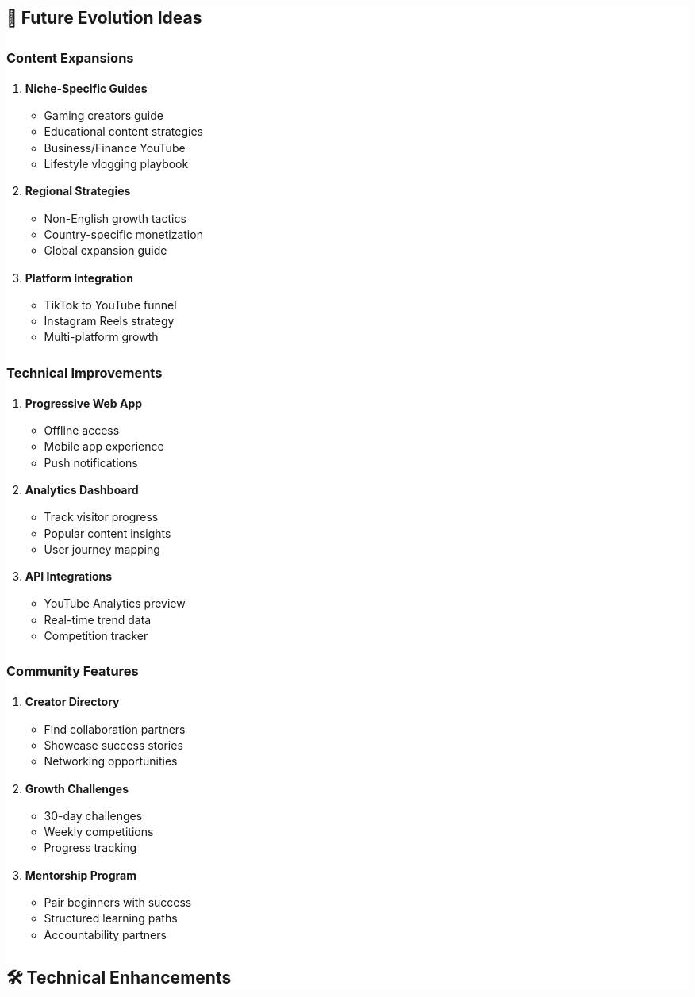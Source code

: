 ## 🔄 Future Evolution Ideas

### Content Expansions
1. **Niche-Specific Guides**
   - Gaming creators guide
   - Educational content strategies
   - Business/Finance YouTube
   - Lifestyle vlogging playbook

2. **Regional Strategies**
   - Non-English growth tactics
   - Country-specific monetization
   - Global expansion guide

3. **Platform Integration**
   - TikTok to YouTube funnel
   - Instagram Reels strategy
   - Multi-platform growth

### Technical Improvements
1. **Progressive Web App**
   - Offline access
   - Mobile app experience
   - Push notifications

2. **Analytics Dashboard**
   - Track visitor progress
   - Popular content insights
   - User journey mapping

3. **API Integrations**
   - YouTube Analytics preview
   - Real-time trend data
   - Competition tracker

### Community Features
1. **Creator Directory**
   - Find collaboration partners
   - Showcase success stories
   - Networking opportunities

2. **Growth Challenges**
   - 30-day challenges
   - Weekly competitions
   - Progress tracking

3. **Mentorship Program**
   - Pair beginners with success
   - Structured learning paths
   - Accountability partners

## 🛠️ Technical Enhancements

